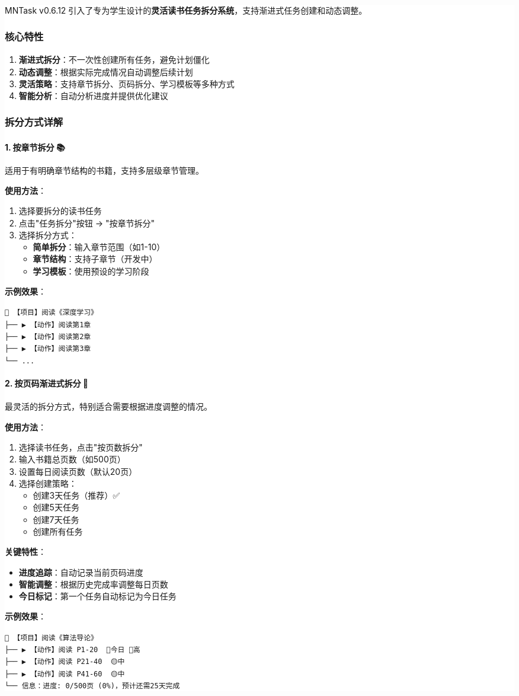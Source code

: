 MNTask v0.6.12 引入了专为学生设计的**灵活读书任务拆分系统**，支持渐进式任务创建和动态调整。

### 核心特性

1. **渐进式拆分**：不一次性创建所有任务，避免计划僵化
2. **动态调整**：根据实际完成情况自动调整后续计划
3. **灵活策略**：支持章节拆分、页码拆分、学习模板等多种方式
4. **智能分析**：自动分析进度并提供优化建议

### 拆分方式详解

#### 1. 按章节拆分 📚

适用于有明确章节结构的书籍，支持多层级章节管理。

**使用方法**：
1. 选择要拆分的读书任务
2. 点击"任务拆分"按钮 → "按章节拆分"
3. 选择拆分方式：
   - **简单拆分**：输入章节范围（如1-10）
   - **章节结构**：支持子章节（开发中）
   - **学习模板**：使用预设的学习阶段

**示例效果**：
```
📁 【项目】阅读《深度学习》
├── ▶️ 【动作】阅读第1章
├── ▶️ 【动作】阅读第2章
├── ▶️ 【动作】阅读第3章
└── ...
```

#### 2. 按页码渐进式拆分 📄

最灵活的拆分方式，特别适合需要根据进度调整的情况。

**使用方法**：
1. 选择读书任务，点击"按页数拆分"
2. 输入书籍总页数（如500页）
3. 设置每日阅读页数（默认20页）
4. 选择创建策略：
   - 创建3天任务（推荐）✅
   - 创建5天任务
   - 创建7天任务
   - 创建所有任务

**关键特性**：
- **进度追踪**：自动记录当前页码进度
- **智能调整**：根据历史完成率调整每日页数
- **今日标记**：第一个任务自动标记为今日任务

**示例效果**：
```
📁 【项目】阅读《算法导论》
├── ▶️ 【动作】阅读 P1-20  📅今日 🔴高
├── ▶️ 【动作】阅读 P21-40  🟡中
├── ▶️ 【动作】阅读 P41-60  🟡中
└── 信息：进度: 0/500页 (0%)，预计还需25天完成
```
